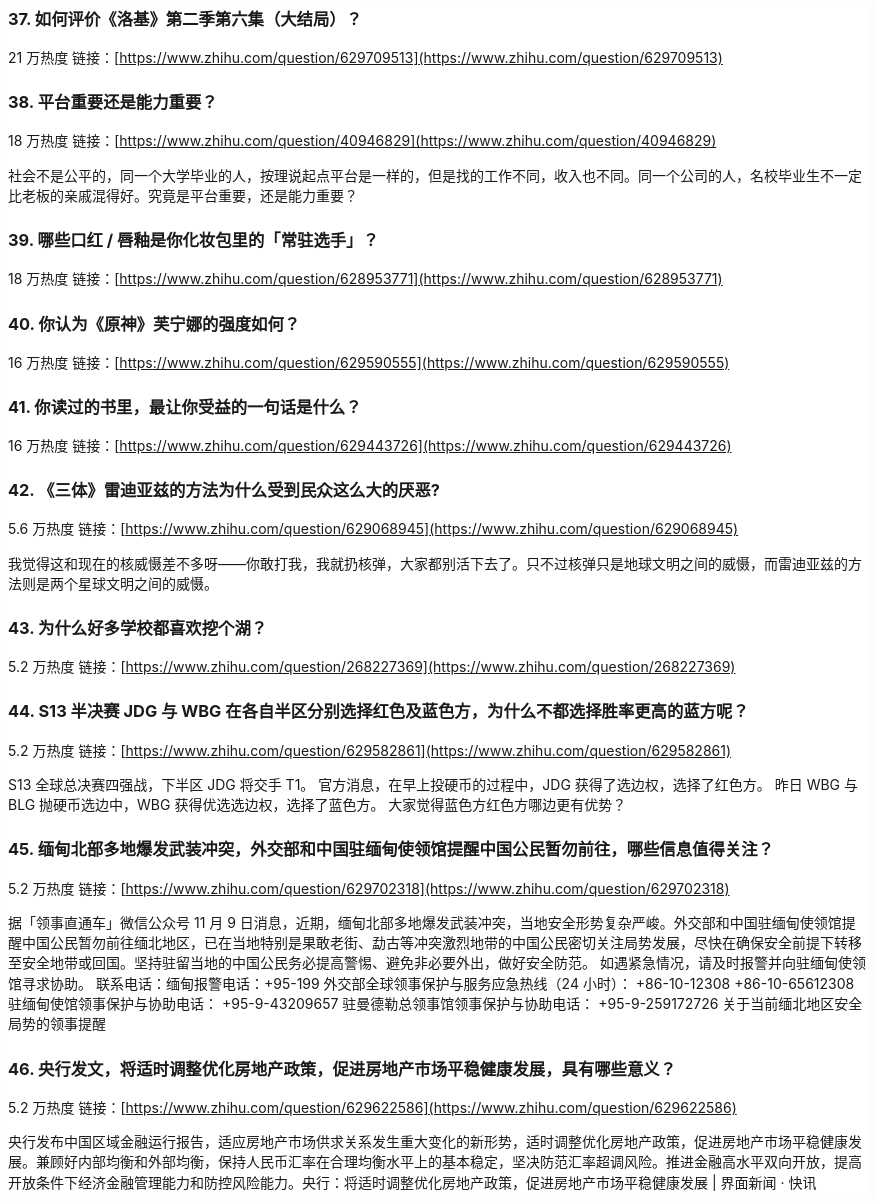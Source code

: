 ### 37. 如何评价《洛基》第二季第六集（大结局）？
21 万热度 链接：[https://www.zhihu.com/question/629709513](https://www.zhihu.com/question/629709513)



### 38. 平台重要还是能力重要？
18 万热度 链接：[https://www.zhihu.com/question/40946829](https://www.zhihu.com/question/40946829)

社会不是公平的，同一个大学毕业的人，按理说起点平台是一样的，但是找的工作不同，收入也不同。同一个公司的人，名校毕业生不一定比老板的亲戚混得好。究竟是平台重要，还是能力重要？

### 39. 哪些口红 / 唇釉是你化妆包里的「常驻选手」？
18 万热度 链接：[https://www.zhihu.com/question/628953771](https://www.zhihu.com/question/628953771)



### 40. 你认为《原神》芙宁娜的强度如何？
16 万热度 链接：[https://www.zhihu.com/question/629590555](https://www.zhihu.com/question/629590555)



### 41. 你读过的书里，最让你受益的一句话是什么？
16 万热度 链接：[https://www.zhihu.com/question/629443726](https://www.zhihu.com/question/629443726)



### 42. 《三体》雷迪亚兹的方法为什么受到民众这么大的厌恶?
5.6 万热度 链接：[https://www.zhihu.com/question/629068945](https://www.zhihu.com/question/629068945)

我觉得这和现在的核威慑差不多呀——你敢打我，我就扔核弹，大家都别活下去了。只不过核弹只是地球文明之间的威慑，而雷迪亚兹的方法则是两个星球文明之间的威慑。

### 43. 为什么好多学校都喜欢挖个湖？
5.2 万热度 链接：[https://www.zhihu.com/question/268227369](https://www.zhihu.com/question/268227369)



### 44. S13 半决赛 JDG 与 WBG 在各自半区分别选择红色及蓝色方，为什么不都选择胜率更高的蓝方呢？
5.2 万热度 链接：[https://www.zhihu.com/question/629582861](https://www.zhihu.com/question/629582861)

S13 全球总决赛四强战，下半区 JDG 将交手 T1。 官方消息，在早上投硬币的过程中，JDG 获得了选边权，选择了红色方。 昨日 WBG 与 BLG 抛硬币选边中，WBG 获得优选选边权，选择了蓝色方。 大家觉得蓝色方红色方哪边更有优势？

### 45. 缅甸北部多地爆发武装冲突，外交部和中国驻缅甸使领馆提醒中国公民暂勿前往，哪些信息值得关注？
5.2 万热度 链接：[https://www.zhihu.com/question/629702318](https://www.zhihu.com/question/629702318)

据「领事直通车」微信公众号 11 月 9 日消息，近期，缅甸北部多地爆发武装冲突，当地安全形势复杂严峻。外交部和中国驻缅甸使领馆提醒中国公民暂勿前往缅北地区，已在当地特别是果敢老街、勐古等冲突激烈地带的中国公民密切关注局势发展，尽快在确保安全前提下转移至安全地带或回国。坚持驻留当地的中国公民务必提高警惕、避免非必要外出，做好安全防范。 如遇紧急情况，请及时报警并向驻缅甸使领馆寻求协助。 联系电话：缅甸报警电话：+95-199 外交部全球领事保护与服务应急热线（24 小时）： +86-10-12308 +86-10-65612308 驻缅甸使馆领事保护与协助电话： +95-9-43209657 驻曼德勒总领事馆领事保护与协助电话： +95-9-259172726 关于当前缅北地区安全局势的领事提醒

### 46. 央行发文，将适时调整优化房地产政策，促进房地产市场平稳健康发展，具有哪些意义？
5.2 万热度 链接：[https://www.zhihu.com/question/629622586](https://www.zhihu.com/question/629622586)

央行发布中国区域金融运行报告，适应房地产市场供求关系发生重大变化的新形势，适时调整优化房地产政策，促进房地产市场平稳健康发展。兼顾好内部均衡和外部均衡，保持人民币汇率在合理均衡水平上的基本稳定，坚决防范汇率超调风险。推进金融高水平双向开放，提高开放条件下经济金融管理能力和防控风险能力。央行：将适时调整优化房地产政策，促进房地产市场平稳健康发展 | 界面新闻 · 快讯
